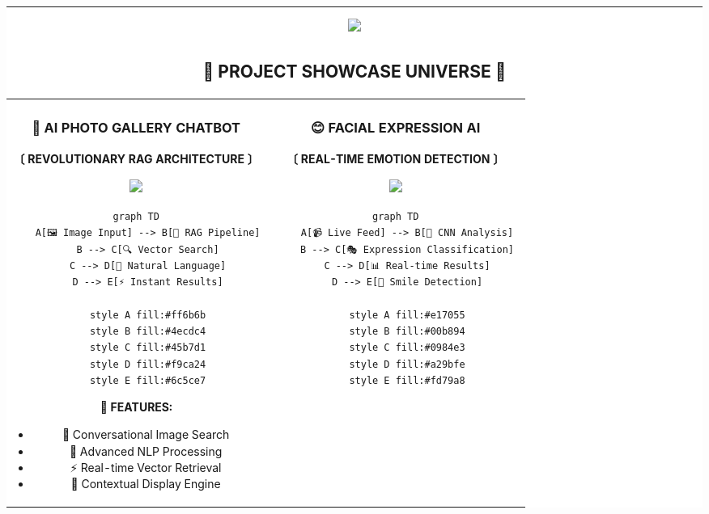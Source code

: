 </div>

---


<div align="center">
<img src="https://user-images.githubusercontent.com/73097560/115834477-dbab4500-a447-11eb-908a-139a6edaec5c.gif" width="100%">
</div>

## <div align="center">🚀 PROJECT SHOWCASE UNIVERSE 🚀</div>


<div align="center">

<table>
<tr>
<td width="50%" align="center">

### 🤖 AI PHOTO GALLERY CHATBOT
**〔 REVOLUTIONARY RAG ARCHITECTURE 〕**

<img src="https://img.shields.io/badge/STATUS-🔥ACTIVE-00ff41?style=for-the-badge" />

```mermaid
graph TD
    A[🖼️ Image Input] --> B[🧠 RAG Pipeline]
    B --> C[🔍 Vector Search]
    C --> D[💬 Natural Language]
    D --> E[⚡ Instant Results]
    
    style A fill:#ff6b6b
    style B fill:#4ecdc4
    style C fill:#45b7d1
    style D fill:#f9ca24
    style E fill:#6c5ce7
```

**🎯 FEATURES:**
- 🔮 Conversational Image Search
- 🧠 Advanced NLP Processing  
- ⚡ Real-time Vector Retrieval
- 🎨 Contextual Display Engine

</td>
<td width="50%" align="center">

### 😊 FACIAL EXPRESSION AI
**〔 REAL-TIME EMOTION DETECTION 〕**

<img src="https://img.shields.io/badge/STATUS-⚡DEPLOYED-feca57?style=for-the-badge" />

```mermaid
graph TD
    A[📹 Live Feed] --> B[🔬 CNN Analysis]
    B --> C[🎭 Expression Classification]
    C --> D[📊 Real-time Results]
    D --> E[🎯 Smile Detection]
    
    style A fill:#e17055
    style B fill:#00b894
    style C fill:#0984e3
    style D fill:#a29bfe
    style E fill:#fd79a8
```
